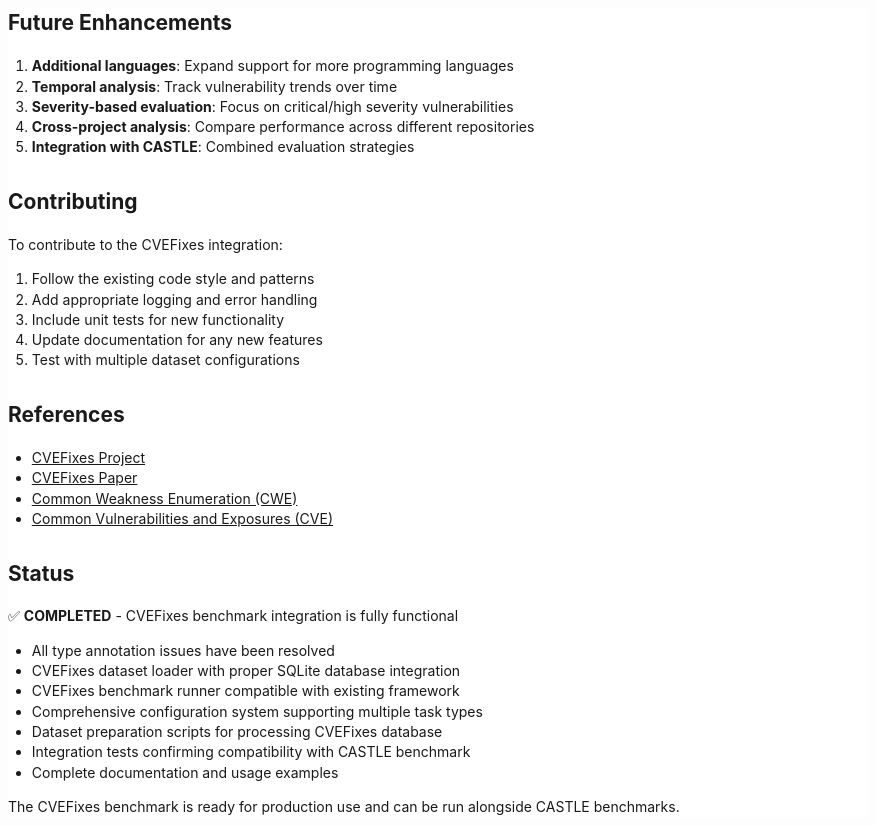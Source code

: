 ## Future Enhancements

1. **Additional languages**: Expand support for more programming languages
2. **Temporal analysis**: Track vulnerability trends over time
3. **Severity-based evaluation**: Focus on critical/high severity vulnerabilities
4. **Cross-project analysis**: Compare performance across different repositories
5. **Integration with CASTLE**: Combined evaluation strategies

## Contributing

To contribute to the CVEFixes integration:

1. Follow the existing code style and patterns
2. Add appropriate logging and error handling
3. Include unit tests for new functionality
4. Update documentation for any new features
5. Test with multiple dataset configurations

## References

- [CVEFixes Project](https://github.com/secureIT-project/CVEfixes)
- [CVEFixes Paper](https://arxiv.org/abs/2111.08625)
- [Common Weakness Enumeration (CWE)](https://cwe.mitre.org/)
- [Common Vulnerabilities and Exposures (CVE)](https://cve.mitre.org/)

## Status

✅ **COMPLETED** - CVEFixes benchmark integration is fully functional
- All type annotation issues have been resolved
- CVEFixes dataset loader with proper SQLite database integration
- CVEFixes benchmark runner compatible with existing framework
- Comprehensive configuration system supporting multiple task types
- Dataset preparation scripts for processing CVEFixes database
- Integration tests confirming compatibility with CASTLE benchmark
- Complete documentation and usage examples

The CVEFixes benchmark is ready for production use and can be run alongside CASTLE benchmarks.
